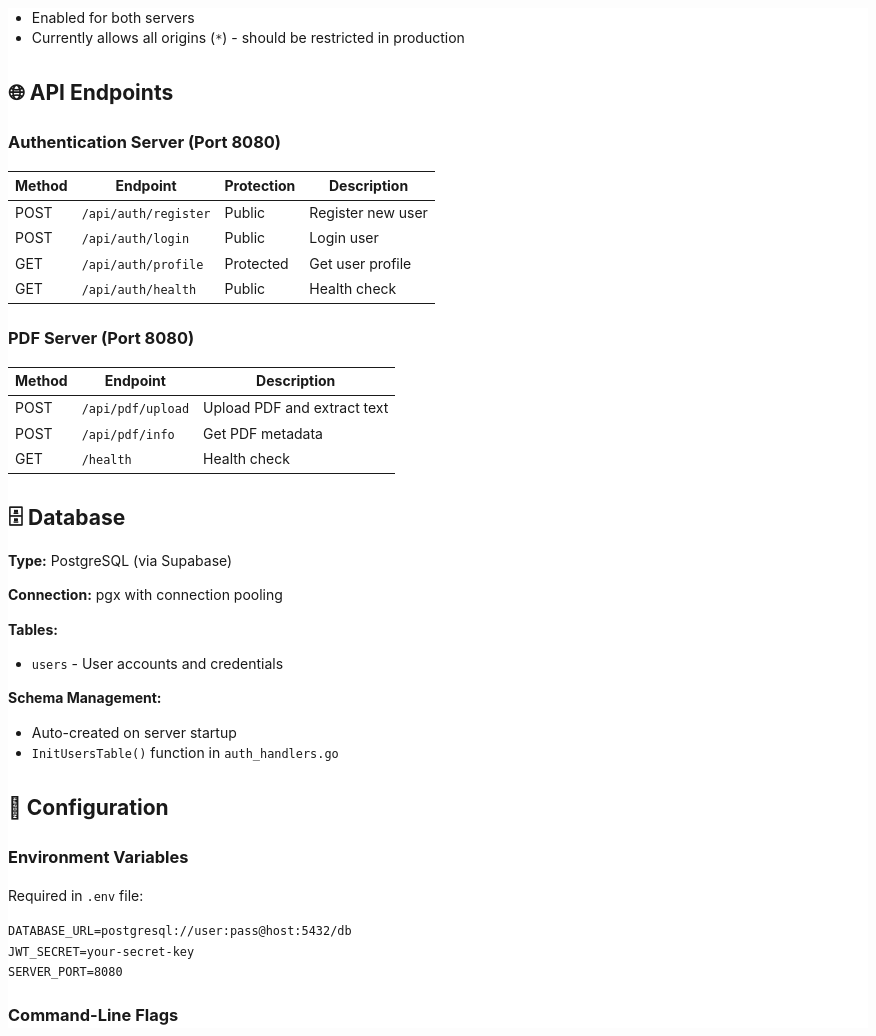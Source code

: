 - Enabled for both servers
- Currently allows all origins (`*`) - should be restricted in production

## 🌐 API Endpoints

### Authentication Server (Port 8080)

| Method | Endpoint | Protection | Description |
|--------|----------|------------|-------------|
| POST | `/api/auth/register` | Public | Register new user |
| POST | `/api/auth/login` | Public | Login user |
| GET | `/api/auth/profile` | Protected | Get user profile |
| GET | `/api/auth/health` | Public | Health check |

### PDF Server (Port 8080)

| Method | Endpoint | Description |
|--------|----------|-------------|
| POST | `/api/pdf/upload` | Upload PDF and extract text |
| POST | `/api/pdf/info` | Get PDF metadata |
| GET | `/health` | Health check |

## 🗄️ Database

**Type:** PostgreSQL (via Supabase)

**Connection:** pgx with connection pooling

**Tables:**
- `users` - User accounts and credentials

**Schema Management:**
- Auto-created on server startup
- `InitUsersTable()` function in `auth_handlers.go`

## 📝 Configuration

### Environment Variables

Required in `.env` file:

```env
DATABASE_URL=postgresql://user:pass@host:5432/db
JWT_SECRET=your-secret-key
SERVER_PORT=8080
```

### Command-Line Flags
